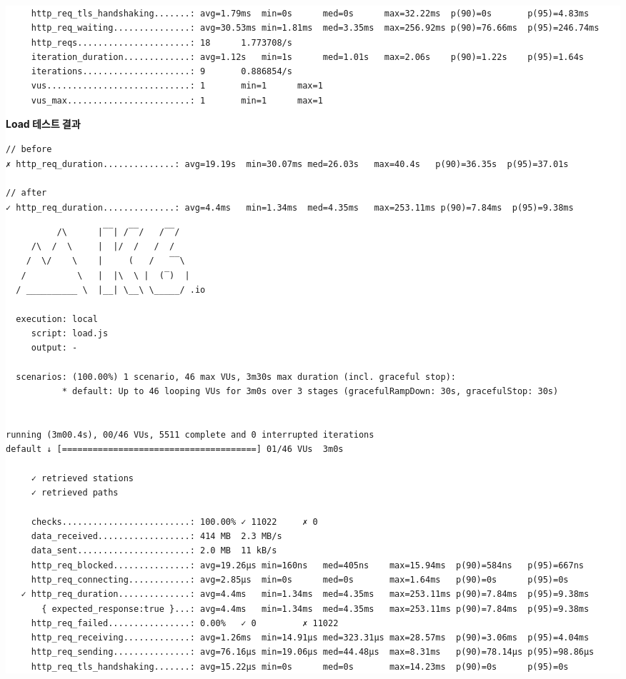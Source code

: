 ```
     http_req_tls_handshaking.......: avg=1.79ms  min=0s      med=0s      max=32.22ms  p(90)=0s       p(95)=4.83ms
     http_req_waiting...............: avg=30.53ms min=1.81ms  med=3.35ms  max=256.92ms p(90)=76.66ms  p(95)=246.74ms
     http_reqs......................: 18      1.773708/s
     iteration_duration.............: avg=1.12s   min=1s      med=1.01s   max=2.06s    p(90)=1.22s    p(95)=1.64s
     iterations.....................: 9       0.886854/s
     vus............................: 1       min=1      max=1
     vus_max........................: 1       min=1      max=1
```

**Load 테스트 결과**

```
// before
✗ http_req_duration..............: avg=19.19s  min=30.07ms med=26.03s   max=40.4s   p(90)=36.35s  p(95)=37.01s

// after
✓ http_req_duration..............: avg=4.4ms   min=1.34ms  med=4.35ms   max=253.11ms p(90)=7.84ms  p(95)=9.38ms
```

```
          /\      |‾‾| /‾‾/   /‾‾/
     /\  /  \     |  |/  /   /  /
    /  \/    \    |     (   /   ‾‾\
   /          \   |  |\  \ |  (‾)  |
  / __________ \  |__| \__\ \_____/ .io

  execution: local
     script: load.js
     output: -

  scenarios: (100.00%) 1 scenario, 46 max VUs, 3m30s max duration (incl. graceful stop):
           * default: Up to 46 looping VUs for 3m0s over 3 stages (gracefulRampDown: 30s, gracefulStop: 30s)


running (3m00.4s), 00/46 VUs, 5511 complete and 0 interrupted iterations
default ↓ [======================================] 01/46 VUs  3m0s

     ✓ retrieved stations
     ✓ retrieved paths

     checks.........................: 100.00% ✓ 11022     ✗ 0
     data_received..................: 414 MB  2.3 MB/s
     data_sent......................: 2.0 MB  11 kB/s
     http_req_blocked...............: avg=19.26µs min=160ns   med=405ns    max=15.94ms  p(90)=584ns   p(95)=667ns
     http_req_connecting............: avg=2.85µs  min=0s      med=0s       max=1.64ms   p(90)=0s      p(95)=0s
   ✓ http_req_duration..............: avg=4.4ms   min=1.34ms  med=4.35ms   max=253.11ms p(90)=7.84ms  p(95)=9.38ms
       { expected_response:true }...: avg=4.4ms   min=1.34ms  med=4.35ms   max=253.11ms p(90)=7.84ms  p(95)=9.38ms
     http_req_failed................: 0.00%   ✓ 0         ✗ 11022
     http_req_receiving.............: avg=1.26ms  min=14.91µs med=323.31µs max=28.57ms  p(90)=3.06ms  p(95)=4.04ms
     http_req_sending...............: avg=76.16µs min=19.06µs med=44.48µs  max=8.31ms   p(90)=78.14µs p(95)=98.86µs
     http_req_tls_handshaking.......: avg=15.22µs min=0s      med=0s       max=14.23ms  p(90)=0s      p(95)=0s
```